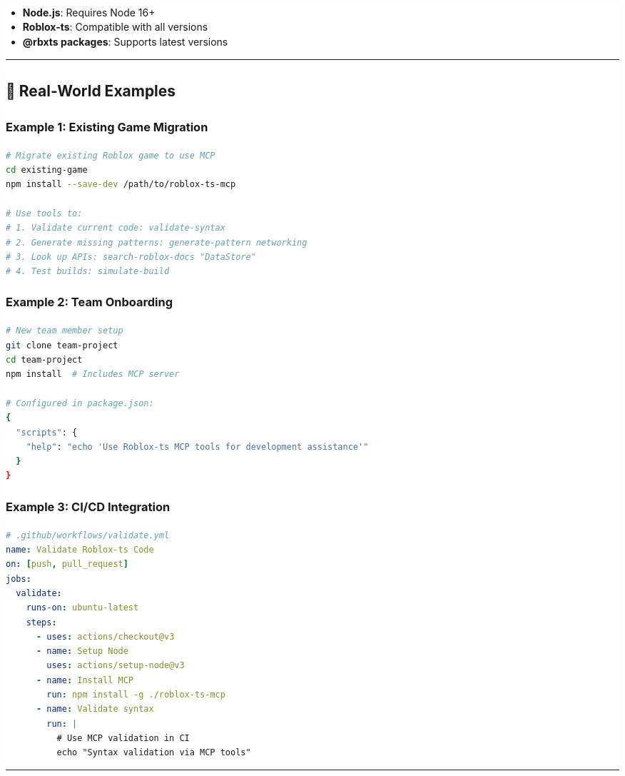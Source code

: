 - **Node.js**: Requires Node 16+
- **Roblox-ts**: Compatible with all versions
- **@rbxts packages**: Supports latest versions

---

## 🎪 Real-World Examples

### Example 1: Existing Game Migration

```bash
# Migrate existing Roblox game to use MCP
cd existing-game
npm install --save-dev /path/to/roblox-ts-mcp

# Use tools to:
# 1. Validate current code: validate-syntax
# 2. Generate missing patterns: generate-pattern networking  
# 3. Look up APIs: search-roblox-docs "DataStore"
# 4. Test builds: simulate-build
```

### Example 2: Team Onboarding

```bash
# New team member setup
git clone team-project
cd team-project
npm install  # Includes MCP server

# Configured in package.json:
{
  "scripts": {
    "help": "echo 'Use Roblox-ts MCP tools for development assistance'"
  }
}
```

### Example 3: CI/CD Integration

```yaml
# .github/workflows/validate.yml
name: Validate Roblox-ts Code
on: [push, pull_request]
jobs:
  validate:
    runs-on: ubuntu-latest
    steps:
      - uses: actions/checkout@v3
      - name: Setup Node
        uses: actions/setup-node@v3
      - name: Install MCP
        run: npm install -g ./roblox-ts-mcp
      - name: Validate syntax
        run: |
          # Use MCP validation in CI
          echo "Syntax validation via MCP tools"
```

---